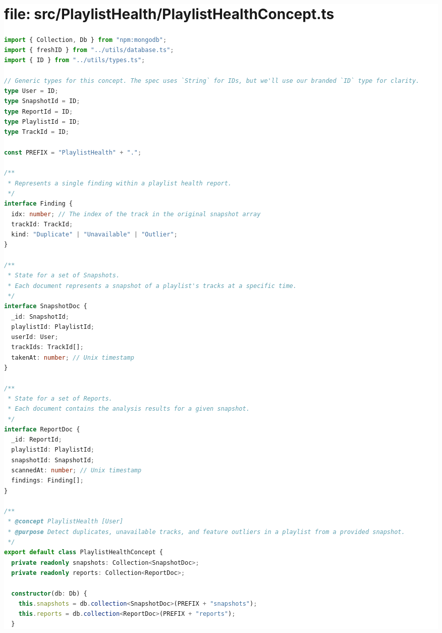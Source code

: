 # file: src/PlaylistHealth/PlaylistHealthConcept.ts

```typescript
import { Collection, Db } from "npm:mongodb";
import { freshID } from "../utils/database.ts";
import { ID } from "../utils/types.ts";

// Generic types for this concept. The spec uses `String` for IDs, but we'll use our branded `ID` type for clarity.
type User = ID;
type SnapshotId = ID;
type ReportId = ID;
type PlaylistId = ID;
type TrackId = ID;

const PREFIX = "PlaylistHealth" + ".";

/**
 * Represents a single finding within a playlist health report.
 */
interface Finding {
  idx: number; // The index of the track in the original snapshot array
  trackId: TrackId;
  kind: "Duplicate" | "Unavailable" | "Outlier";
}

/**
 * State for a set of Snapshots.
 * Each document represents a snapshot of a playlist's tracks at a specific time.
 */
interface SnapshotDoc {
  _id: SnapshotId;
  playlistId: PlaylistId;
  userId: User;
  trackIds: TrackId[];
  takenAt: number; // Unix timestamp
}

/**
 * State for a set of Reports.
 * Each document contains the analysis results for a given snapshot.
 */
interface ReportDoc {
  _id: ReportId;
  playlistId: PlaylistId;
  snapshotId: SnapshotId;
  scannedAt: number; // Unix timestamp
  findings: Finding[];
}

/**
 * @concept PlaylistHealth [User]
 * @purpose Detect duplicates, unavailable tracks, and feature outliers in a playlist from a provided snapshot.
 */
export default class PlaylistHealthConcept {
  private readonly snapshots: Collection<SnapshotDoc>;
  private readonly reports: Collection<ReportDoc>;

  constructor(db: Db) {
    this.snapshots = db.collection<SnapshotDoc>(PREFIX + "snapshots");
    this.reports = db.collection<ReportDoc>(PREFIX + "reports");
  }
```